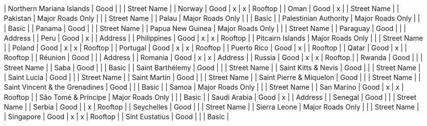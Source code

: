 | Northern Mariana Islands                   | Good                |         |               | Street Name |
| Norway                                     | Good                |    x    |       x       | Rooftop     |
| Oman                                       | Good                |    x    |               | Street Name |
| Pakistan                                   | Major Roads Only    |         |               | Street Name |
| Palau                                      | Major Roads Only    |         |               | Basic       |
| Palestinian Authority                      | Major Roads Only    |         |               | Basic       |
| Panama                                     | Good                |         |               | Street Name |
| Papua New Guinea                           | Major Roads Only    |         |               | Street Name |
| Paraguay                                   | Good                |         |               | Address     |
| Peru                                       | Good                |    x    |               | Address     |
| Philippines                                | Good                |    x    |       x       | Rooftop     |
| Pitcairn Islands                           | Major Roads Only    |         |               | Street Name |
| Poland                                     | Good                |    x    |       x       | Rooftop     |
| Portugal                                   | Good                |    x    |       x       | Rooftop     |
| Puerto Rico                                | Good                |    x    |               | Rooftop     |
| Qatar                                      | Good                |    x    |               | Rooftop     |
| Réunion                                    | Good                |         |               | Address     |
| Romania                                    | Good                |    x    |       x       | Address     |
| Russia                                     | Good                |    x    |       x       | Rooftop     |
| Rwanda                                     | Good                |         |               | Street Name |
| Saba                                       | Good                |         |               | Basic       |
| Saint Barthélemy                           | Good                |         |               | Street Name |
| Saint Kitts & Nevis                        | Good                |         |               | Street Name |
| Saint Lucia                                | Good                |         |               | Street Name |
| Saint Martin                               | Good                |         |               | Street Name |
| Saint Pierre & Miquelon                    | Good                |         |               | Street Name |
| Saint Vincent & the Grenadines             | Good                |         |               | Basic       |
| Samoa                                      | Major Roads Only    |         |               | Street Name |
| San Marino                                 | Good                |    x    |       x       | Rooftop     |
| São Tomé & Príncipe                        | Major Roads Only    |         |               | Basic       |
| Saudi Arabia                               | Good                |    x    |               | Address     |
| Senegal                                    | Good                |         |               | Street Name |
| Serbia                                     | Good                |         |       x       | Rooftop     |
| Seychelles                                 | Good                |         |               | Street Name |
| Sierra Leone                               | Major Roads Only    |         |               | Street Name |
| Singapore                                  | Good                |    x    |       x       | Rooftop     |
| Sint Eustatius                             | Good                |         |               | Basic       |